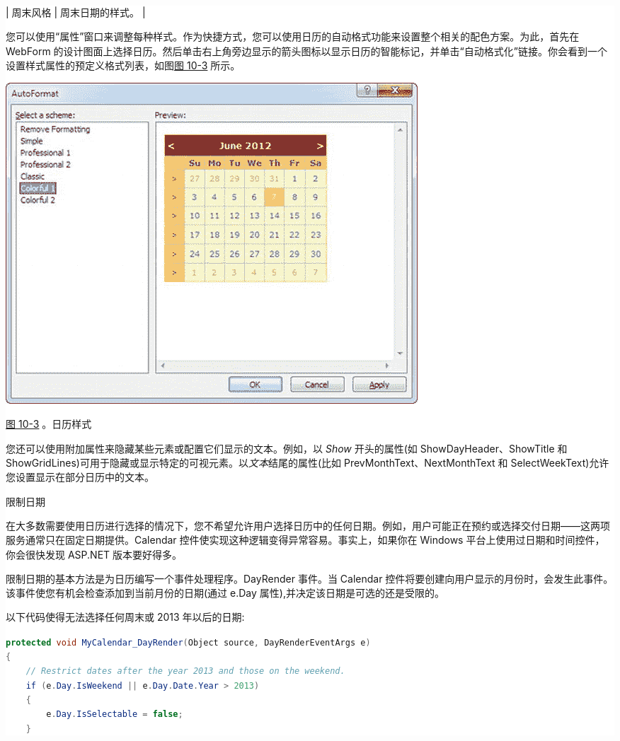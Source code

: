 | 周末风格 | 周末日期的样式。 |

您可以使用“属性”窗口来调整每种样式。作为快捷方式，您可以使用日历的自动格式功能来设置整个相关的配色方案。为此，首先在 WebForm 的设计图面上选择日历。然后单击右上角旁边显示的箭头图标以显示日历的智能标记，并单击“自动格式化”链接。你会看到一个设置样式属性的预定义格式列表，如图[图 10-3](#Fig3) 所示。

![9781430242512_Fig10-03.jpg](img/9781430242512_Fig10-03.jpg)

[图 10-3](#_Fig3) 。日历样式

您还可以使用附加属性来隐藏某些元素或配置它们显示的文本。例如，以 *Show* 开头的属性(如 ShowDayHeader、ShowTitle 和 ShowGridLines)可用于隐藏或显示特定的可视元素。以*文本*结尾的属性(比如 PrevMonthText、NextMonthText 和 SelectWeekText)允许您设置显示在部分日历中的文本。

限制日期

在大多数需要使用日历进行选择的情况下，您不希望允许用户选择日历中的任何日期。例如，用户可能正在预约或选择交付日期——这两项服务通常只在固定日期提供。Calendar 控件使实现这种逻辑变得异常容易。事实上，如果你在 Windows 平台上使用过日期和时间控件，你会很快发现 ASP.NET 版本要好得多。

限制日期的基本方法是为日历编写一个事件处理程序。DayRender 事件。当 Calendar 控件将要创建向用户显示的月份时，会发生此事件。该事件使您有机会检查添加到当前月份的日期(通过 e.Day 属性),并决定该日期是可选的还是受限的。

以下代码使得无法选择任何周末或 2013 年以后的日期:

```cs
protected void MyCalendar_DayRender(Object source, DayRenderEventArgs e)
{
    // Restrict dates after the year 2013 and those on the weekend.
    if (e.Day.IsWeekend || e.Day.Date.Year > 2013)
    {
        e.Day.IsSelectable = false;
    }
```

